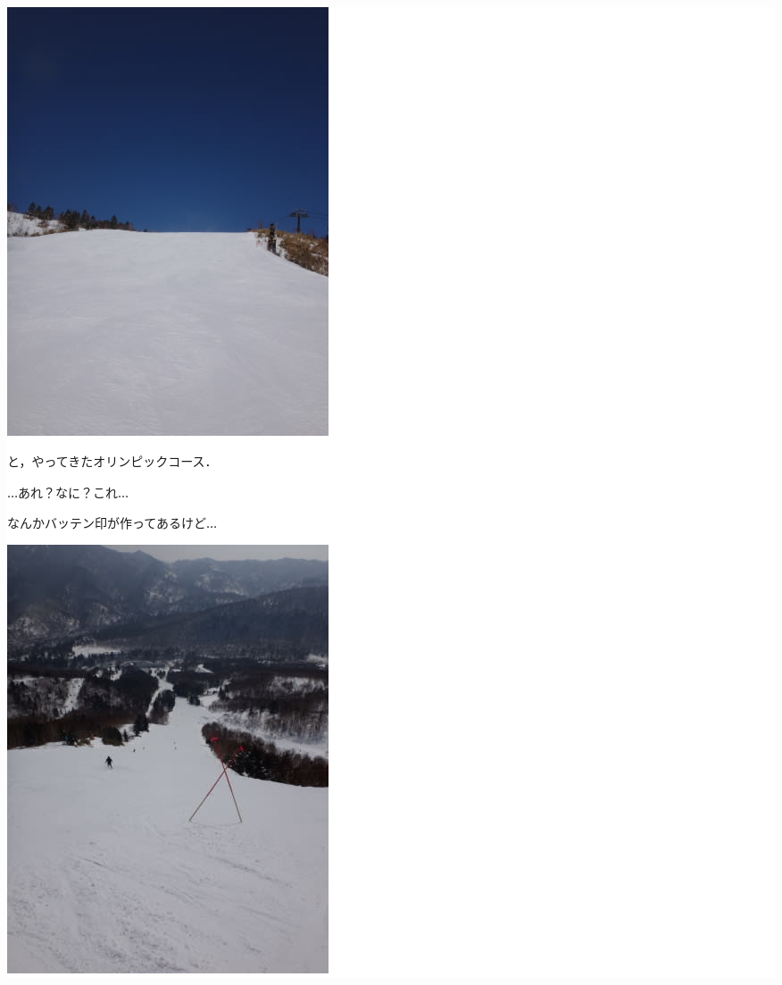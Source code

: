 ![403b94f9a133fb466298bc8ffd84ba67.jpg](images/403b94f9a133fb466298bc8ffd84ba67.jpg)




と，やってきたオリンピックコース．


…あれ？なに？これ…


なんかバッテン印が作ってあるけど…




![9f38c6db403304d173f4dc86e71fa18a.jpg](images/9f38c6db403304d173f4dc86e71fa18a.jpg)
